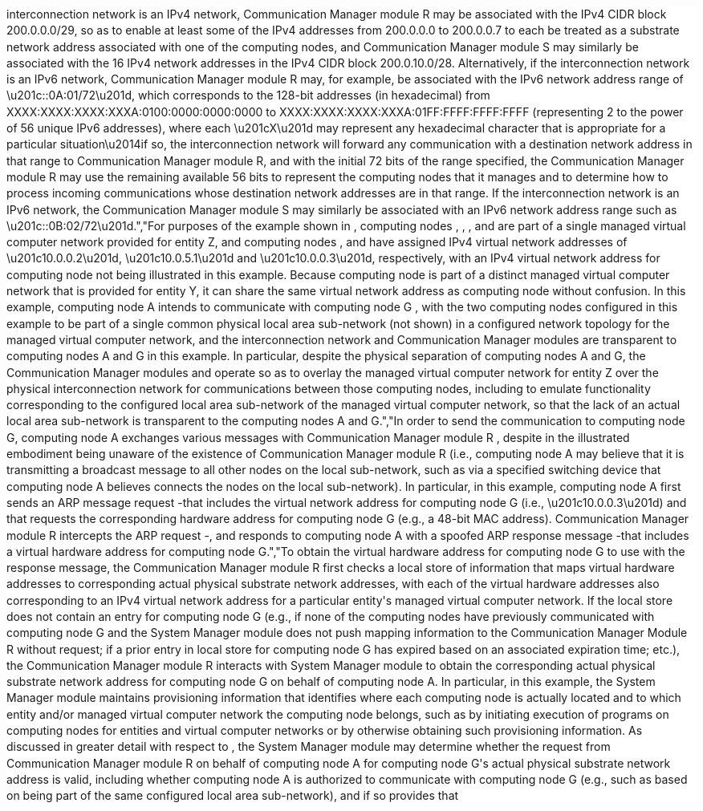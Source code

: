 interconnection network  is an IPv4 network, Communication Manager module R may be associated with the IPv4 CIDR block 200.0.0.0\/29, so as to enable at least some of the IPv4 addresses from 200.0.0.0 to 200.0.0.7 to each be treated as a substrate network address associated with one of the computing nodes, and Communication Manager module S may similarly be associated with the 16 IPv4 network addresses in the IPv4 CIDR block 200.0.10.0\/28. Alternatively, if the interconnection network  is an IPv6 network, Communication Manager module R may, for example, be associated with the IPv6 network address range of \u201c::0A:01\/72\u201d, which corresponds to the 128-bit addresses (in hexadecimal) from XXXX:XXXX:XXXX:XXXA:0100:0000:0000:0000 to XXXX:XXXX:XXXX:XXXA:01FF:FFFF:FFFF:FFFF (representing 2 to the power of 56 unique IPv6 addresses), where each \u201cX\u201d may represent any hexadecimal character that is appropriate for a particular situation\u2014if so, the interconnection network  will forward any communication with a destination network address in that range to Communication Manager module R, and with the initial 72 bits of the range specified, the Communication Manager module R may use the remaining available 56 bits to represent the computing nodes that it manages and to determine how to process incoming communications whose destination network addresses are in that range. If the interconnection network  is an IPv6 network, the Communication Manager module S may similarly be associated with an IPv6 network address range such as \u201c::0B:02\/72\u201d.","For purposes of the example shown in , computing nodes , , , and are part of a single managed virtual computer network provided for entity Z, and computing nodes , and have assigned IPv4 virtual network addresses of \u201c10.0.0.2\u201d, \u201c10.0.5.1\u201d and \u201c10.0.0.3\u201d, respectively, with an IPv4 virtual network address for computing node not being illustrated in this example. Because computing node is part of a distinct managed virtual computer network that is provided for entity Y, it can share the same virtual network address as computing node without confusion. In this example, computing node A intends to communicate with computing node G , with the two computing nodes configured in this example to be part of a single common physical local area sub-network (not shown) in a configured network topology for the managed virtual computer network, and the interconnection network  and Communication Manager modules are transparent to computing nodes A and G in this example. In particular, despite the physical separation of computing nodes A and G, the Communication Manager modules  and  operate so as to overlay the managed virtual computer network for entity Z over the physical interconnection network  for communications between those computing nodes, including to emulate functionality corresponding to the configured local area sub-network of the managed virtual computer network, so that the lack of an actual local area sub-network is transparent to the computing nodes A and G.","In order to send the communication to computing node G, computing node A exchanges various messages  with Communication Manager module R , despite in the illustrated embodiment being unaware of the existence of Communication Manager module R (i.e., computing node A may believe that it is transmitting a broadcast message to all other nodes on the local sub-network, such as via a specified switching device that computing node A believes connects the nodes on the local sub-network). In particular, in this example, computing node A first sends an ARP message request -that includes the virtual network address for computing node G (i.e., \u201c10.0.0.3\u201d) and that requests the corresponding hardware address for computing node G (e.g., a 48-bit MAC address). Communication Manager module R intercepts the ARP request -, and responds to computing node A with a spoofed ARP response message -that includes a virtual hardware address for computing node G.","To obtain the virtual hardware address for computing node G to use with the response message, the Communication Manager module R first checks a local store  of information that maps virtual hardware addresses to corresponding actual physical substrate network addresses, with each of the virtual hardware addresses also corresponding to an IPv4 virtual network address for a particular entity's managed virtual computer network. If the local store  does not contain an entry for computing node G (e.g., if none of the computing nodes  have previously communicated with computing node G and the System Manager module  does not push mapping information to the Communication Manager Module R without request; if a prior entry in local store  for computing node G has expired based on an associated expiration time; etc.), the Communication Manager module R interacts  with System Manager module  to obtain the corresponding actual physical substrate network address for computing node G on behalf of computing node A. In particular, in this example, the System Manager module  maintains provisioning information  that identifies where each computing node is actually located and to which entity and\/or managed virtual computer network the computing node belongs, such as by initiating execution of programs on computing nodes for entities and virtual computer networks or by otherwise obtaining such provisioning information. As discussed in greater detail with respect to , the System Manager module may determine whether the request from Communication Manager module R on behalf of computing node A for computing node G's actual physical substrate network address is valid, including whether computing node A is authorized to communicate with computing node G (e.g., such as based on being part of the same configured local area sub-network), and if so provides that